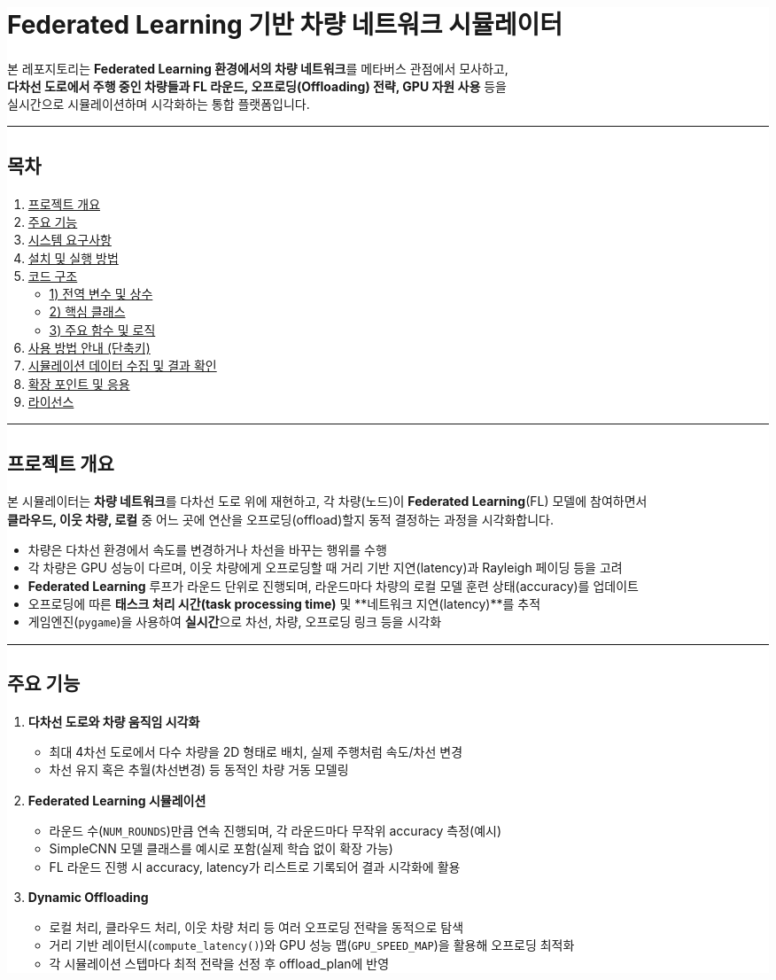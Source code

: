 # Federated Learning 기반 차량 네트워크 시뮬레이터

본 레포지토리는 **Federated Learning 환경에서의 차량 네트워크**를 메타버스 관점에서 모사하고,  
**다차선 도로에서 주행 중인 차량들과 FL 라운드, 오프로딩(Offloading) 전략, GPU 자원 사용** 등을  
실시간으로 시뮬레이션하며 시각화하는 통합 플랫폼입니다.

---

## 목차
1. [프로젝트 개요](#프로젝트-개요)  
2. [주요 기능](#주요-기능)  
3. [시스템 요구사항](#시스템-요구사항)  
4. [설치 및 실행 방법](#설치-및-실행-방법)  
5. [코드 구조](#코드-구조)  
    - [1) 전역 변수 및 상수](#1-전역-변수-및-상수)  
    - [2) 핵심 클래스](#2-핵심-클래스)  
    - [3) 주요 함수 및 로직](#3-주요-함수-및-로직)  
6. [사용 방법 안내 (단축키)](#사용-방법-안내-단축키)  
7. [시뮬레이션 데이터 수집 및 결과 확인](#시뮬레이션-데이터-수집-및-결과-확인)  
8. [확장 포인트 및 응용](#확장-포인트-및-응용)  
9. [라이선스](#라이선스)  

---

## 프로젝트 개요
본 시뮬레이터는 **차량 네트워크**를 다차선 도로 위에 재현하고, 각 차량(노드)이 **Federated Learning**(FL) 모델에 참여하면서  
**클라우드, 이웃 차량, 로컬** 중 어느 곳에 연산을 오프로딩(offload)할지 동적 결정하는 과정을 시각화합니다.

- 차량은 다차선 환경에서 속도를 변경하거나 차선을 바꾸는 행위를 수행  
- 각 차량은 GPU 성능이 다르며, 이웃 차량에게 오프로딩할 때 거리 기반 지연(latency)과 Rayleigh 페이딩 등을 고려  
- **Federated Learning** 루프가 라운드 단위로 진행되며, 라운드마다 차량의 로컬 모델 훈련 상태(accuracy)를 업데이트  
- 오프로딩에 따른 **태스크 처리 시간(task processing time)** 및 **네트워크 지연(latency)**를 추적  
- 게임엔진(`pygame`)을 사용하여 **실시간**으로 차선, 차량, 오프로딩 링크 등을 시각화  

---

## 주요 기능
1. **다차선 도로와 차량 움직임 시각화**  
   - 최대 4차선 도로에서 다수 차량을 2D 형태로 배치, 실제 주행처럼 속도/차선 변경  
   - 차선 유지 혹은 추월(차선변경) 등 동적인 차량 거동 모델링  

2. **Federated Learning 시뮬레이션**  
   - 라운드 수(`NUM_ROUNDS`)만큼 연속 진행되며, 각 라운드마다 무작위 accuracy 측정(예시)  
   - SimpleCNN 모델 클래스를 예시로 포함(실제 학습 없이 확장 가능)  
   - FL 라운드 진행 시 accuracy, latency가 리스트로 기록되어 결과 시각화에 활용  

3. **Dynamic Offloading**  
   - 로컬 처리, 클라우드 처리, 이웃 차량 처리 등 여러 오프로딩 전략을 동적으로 탐색  
   - 거리 기반 레이턴시(`compute_latency()`)와 GPU 성능 맵(`GPU_SPEED_MAP`)을 활용해 오프로딩 최적화  
   - 각 시뮬레이션 스텝마다 최적 전략을 선정 후 offload_plan에 반영  
